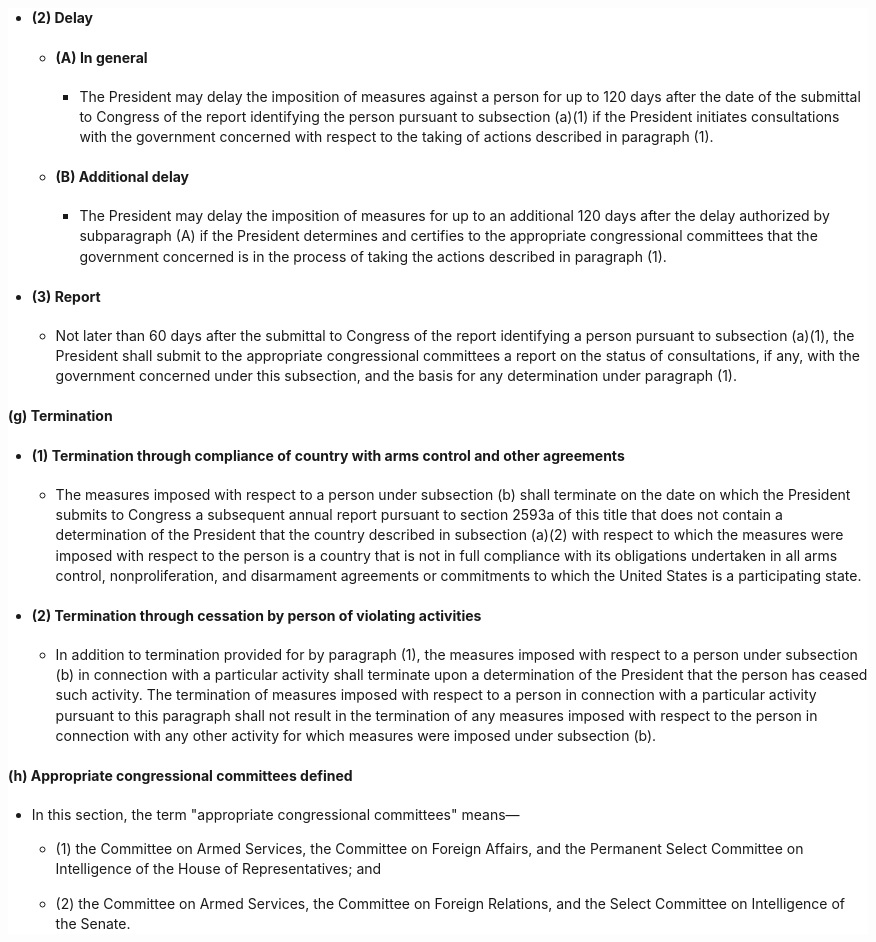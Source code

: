 * #### (2) Delay
  * #### (A) In general
    * The President may delay the imposition of measures against a person for up to 120 days after the date of the submittal to Congress of the report identifying the person pursuant to subsection (a)(1) if the President initiates consultations with the government concerned with respect to the taking of actions described in paragraph (1).

  * #### (B) Additional delay
    * The President may delay the imposition of measures for up to an additional 120 days after the delay authorized by subparagraph (A) if the President determines and certifies to the appropriate congressional committees that the government concerned is in the process of taking the actions described in paragraph (1).

* #### (3) Report
  * Not later than 60 days after the submittal to Congress of the report identifying a person pursuant to subsection (a)(1), the President shall submit to the appropriate congressional committees a report on the status of consultations, if any, with the government concerned under this subsection, and the basis for any determination under paragraph (1).

#### (g) Termination
* #### (1) Termination through compliance of country with arms control and other agreements
  * The measures imposed with respect to a person under subsection (b) shall terminate on the date on which the President submits to Congress a subsequent annual report pursuant to section 2593a of this title that does not contain a determination of the President that the country described in subsection (a)(2) with respect to which the measures were imposed with respect to the person is a country that is not in full compliance with its obligations undertaken in all arms control, nonproliferation, and disarmament agreements or commitments to which the United States is a participating state.

* #### (2) Termination through cessation by person of violating activities
  * In addition to termination provided for by paragraph (1), the measures imposed with respect to a person under subsection (b) in connection with a particular activity shall terminate upon a determination of the President that the person has ceased such activity. The termination of measures imposed with respect to a person in connection with a particular activity pursuant to this paragraph shall not result in the termination of any measures imposed with respect to the person in connection with any other activity for which measures were imposed under subsection (b).

#### (h) Appropriate congressional committees defined
* In this section, the term "appropriate congressional committees" means—

  * (1) the Committee on Armed Services, the Committee on Foreign Affairs, and the Permanent Select Committee on Intelligence of the House of Representatives; and

  * (2) the Committee on Armed Services, the Committee on Foreign Relations, and the Select Committee on Intelligence of the Senate.